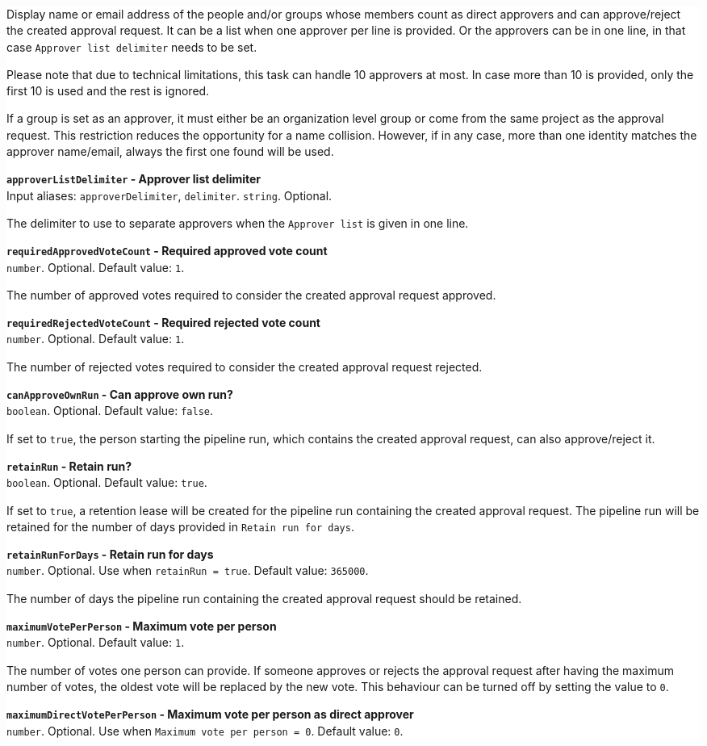 Display name or email address of the people and/or groups whose members count as direct approvers and can approve/reject the created approval request. 
It can be a list when one approver per line is provided. Or the approvers can be in one line, in that case `Approver list delimiter` needs to be set.

Please note that due to technical limitations, this task can handle 10 approvers at most. In case more than 10 is provided,
only the first 10 is used and the rest is ignored.

If a group is set as an approver, it must either be an organization level group or come from the same project as the approval request.
This restriction reduces the opportunity for a name collision. However, if in any case, more than one identity matches the approver name/email,
always the first one found will be used.

**`approverListDelimiter` - Approver list delimiter**  
Input aliases: `approverDelimiter`, `delimiter`. `string`. Optional.

The delimiter to use to separate approvers when the `Approver list` is given in one line.

**`requiredApprovedVoteCount` - Required approved vote count**  
`number`. Optional. Default value: `1`.

The number of approved votes required to consider the created approval request approved.

**`requiredRejectedVoteCount` - Required rejected vote count**  
`number`. Optional. Default value: `1`.

The number of rejected votes required to consider the created approval request rejected.

**`canApproveOwnRun` - Can approve own run?**  
`boolean`. Optional. Default value: `false`.

If set to `true`, the person starting the pipeline run, which contains the created approval request, can also approve/reject it.

**`retainRun` - Retain run?**  
`boolean`. Optional. Default value: `true`.

If set to `true`, a retention lease will be created for the pipeline run containing the created approval request. 
The pipeline run will be retained for the number of days provided in `Retain run for days`.

**`retainRunForDays` - Retain run for days**  
`number`. Optional. Use when `retainRun = true`. Default value: `365000`.

The number of days the pipeline run containing the created approval request should be retained.

**`maximumVotePerPerson` - Maximum vote per person**  
`number`. Optional. Default value: `1`.

The number of votes one person can provide. If someone approves or rejects the approval request after having the maximum number of votes, 
the oldest vote will be replaced by the new vote. This behaviour can be turned off by setting the value to `0`.

**`maximumDirectVotePerPerson` - Maximum vote per person as direct approver**  
`number`. Optional. Use when `Maximum vote per person = 0`. Default value: `0`.
